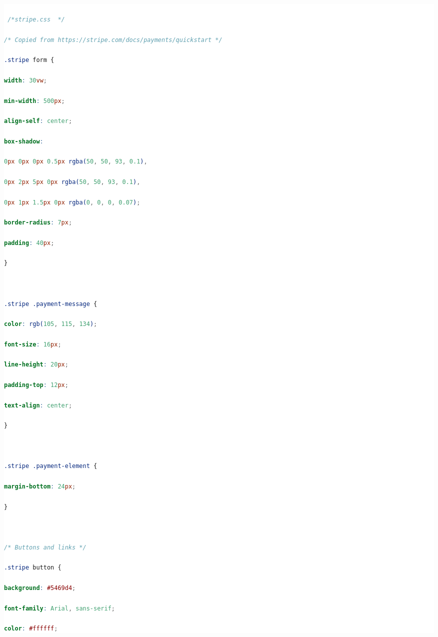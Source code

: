 ```css

 /*stripe.css  */

/* Copied from https://stripe.com/docs/payments/quickstart */  

.stripe form {  

width: 30vw;  

min-width: 500px;  

align-self: center;  

box-shadow:  

0px 0px 0px 0.5px rgba(50, 50, 93, 0.1),  

0px 2px 5px 0px rgba(50, 50, 93, 0.1),  

0px 1px 1.5px 0px rgba(0, 0, 0, 0.07);  

border-radius: 7px;  

padding: 40px;  

}  

  

.stripe .payment-message {  

color: rgb(105, 115, 134);  

font-size: 16px;  

line-height: 20px;  

padding-top: 12px;  

text-align: center;  

}  

  

.stripe .payment-element {  

margin-bottom: 24px;  

}  

  

/* Buttons and links */  

.stripe button {  

background: #5469d4;  

font-family: Arial, sans-serif;  

color: #ffffff;  

```